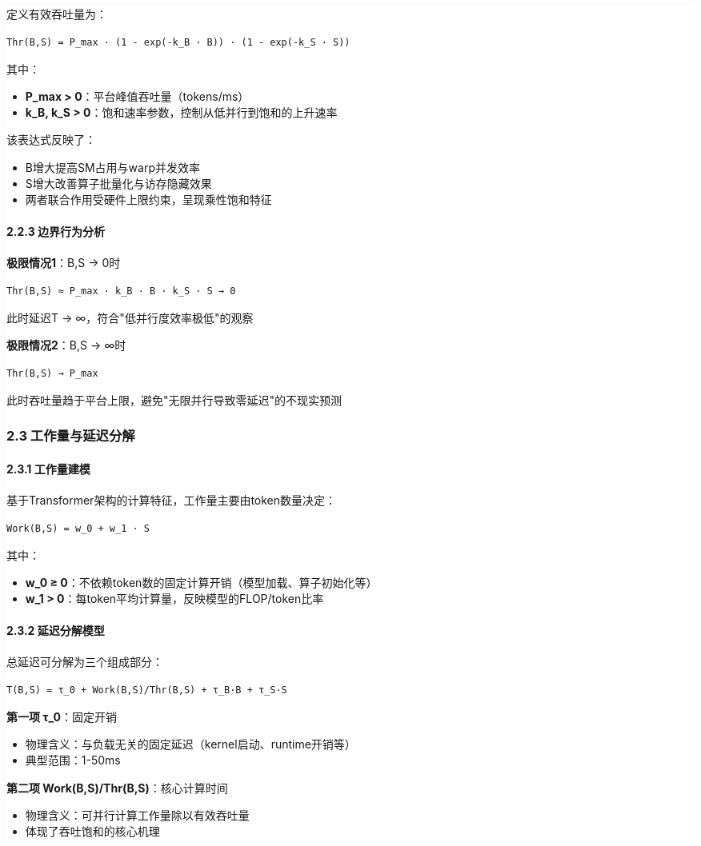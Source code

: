 定义有效吞吐量为：

```
Thr(B,S) = P_max · (1 - exp(-k_B · B)) · (1 - exp(-k_S · S))
```

其中：
- **P_max > 0**：平台峰值吞吐量（tokens/ms）
- **k_B, k_S > 0**：饱和速率参数，控制从低并行到饱和的上升速率

该表达式反映了：
- B增大提高SM占用与warp并发效率
- S增大改善算子批量化与访存隐藏效果  
- 两者联合作用受硬件上限约束，呈现乘性饱和特征

#### 2.2.3 边界行为分析

**极限情况1**：B,S → 0时
```
Thr(B,S) ≈ P_max · k_B · B · k_S · S → 0
```
此时延迟T → ∞，符合"低并行度效率极低"的观察

**极限情况2**：B,S → ∞时  
```
Thr(B,S) → P_max
```
此时吞吐量趋于平台上限，避免"无限并行导致零延迟"的不现实预测

### 2.3 工作量与延迟分解

#### 2.3.1 工作量建模

基于Transformer架构的计算特征，工作量主要由token数量决定：

```
Work(B,S) = w_0 + w_1 · S
```

其中：
- **w_0 ≥ 0**：不依赖token数的固定计算开销（模型加载、算子初始化等）
- **w_1 > 0**：每token平均计算量，反映模型的FLOP/token比率

#### 2.3.2 延迟分解模型

总延迟可分解为三个组成部分：

```
T(B,S) = τ_0 + Work(B,S)/Thr(B,S) + τ_B·B + τ_S·S
```

**第一项 τ_0**：固定开销
- 物理含义：与负载无关的固定延迟（kernel启动、runtime开销等）
- 典型范围：1-50ms

**第二项 Work(B,S)/Thr(B,S)**：核心计算时间
- 物理含义：可并行计算工作量除以有效吞吐量
- 体现了吞吐饱和的核心机理
